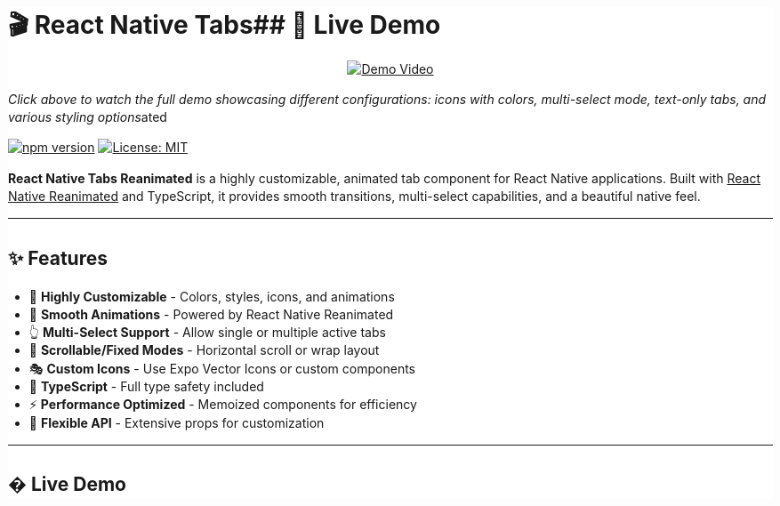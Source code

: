 # 🎬 React Native Tabs## 📱 Live Demo

<div align="center">
  
[![Demo Video](https://img.shields.io/badge/▶️_Watch_Demo-FF0000?style=for-the-badge&logo=youtube&logoColor=white)](https://drive.google.com/file/d/1S79DF-P03zac8ccNMgzi0Sgr8eixbhYn/view?usp=sharing)

</div>

*Click above to watch the full demo showcasing different configurations: icons with colors, multi-select mode, text-only tabs, and various styling options*ated

[![npm version](https://img.shields.io/npm/v/react-native-tabs-reanimated.svg)](https://www.npmjs.com/package/react-native-tabs-reanimated)
[![License: MIT](https://img.shields.io/badge/License-MIT-yellow.svg)](https://opensource.org/licenses/MIT)

**React Native Tabs Reanimated** is a highly customizable, animated tab component for React Native applications. Built with [React Native Reanimated](https://docs.swmansion.com/react-native-reanimated/) and TypeScript, it provides smooth transitions, multi-select capabilities, and a beautiful native feel.

---

## ✨ Features

- 🎨 **Highly Customizable** - Colors, styles, icons, and animations
- 🔄 **Smooth Animations** - Powered by React Native Reanimated
- 👆 **Multi-Select Support** - Allow single or multiple active tabs
- 📜 **Scrollable/Fixed Modes** - Horizontal scroll or wrap layout
- 🎭 **Custom Icons** - Use Expo Vector Icons or custom components
- 🎯 **TypeScript** - Full type safety included
- ⚡ **Performance Optimized** - Memoized components for efficiency
- 🧩 **Flexible API** - Extensive props for customization

---

## � Live Demo

<div align="center">